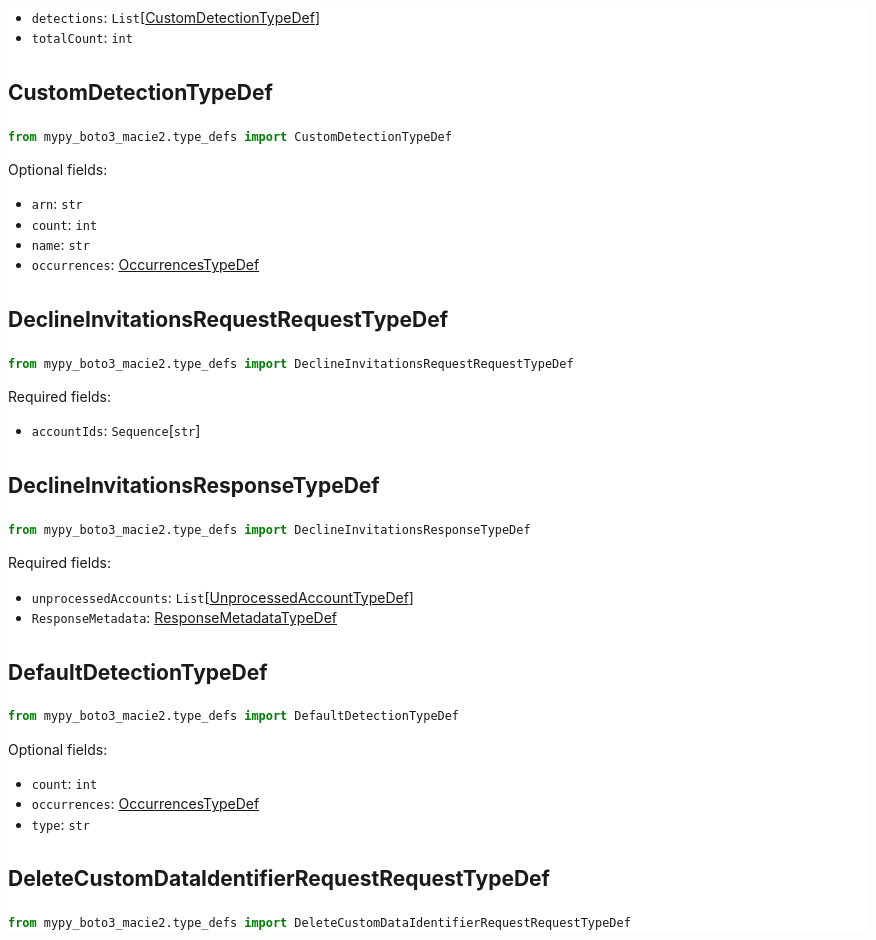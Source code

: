 - `detections`:
  `List`\[[CustomDetectionTypeDef](./type_defs.md#customdetectiontypedef)\]
- `totalCount`: `int`

## CustomDetectionTypeDef

```python
from mypy_boto3_macie2.type_defs import CustomDetectionTypeDef
```

Optional fields:

- `arn`: `str`
- `count`: `int`
- `name`: `str`
- `occurrences`: [OccurrencesTypeDef](./type_defs.md#occurrencestypedef)

## DeclineInvitationsRequestRequestTypeDef

```python
from mypy_boto3_macie2.type_defs import DeclineInvitationsRequestRequestTypeDef
```

Required fields:

- `accountIds`: `Sequence`\[`str`\]

## DeclineInvitationsResponseTypeDef

```python
from mypy_boto3_macie2.type_defs import DeclineInvitationsResponseTypeDef
```

Required fields:

- `unprocessedAccounts`:
  `List`\[[UnprocessedAccountTypeDef](./type_defs.md#unprocessedaccounttypedef)\]
- `ResponseMetadata`:
  [ResponseMetadataTypeDef](./type_defs.md#responsemetadatatypedef)

## DefaultDetectionTypeDef

```python
from mypy_boto3_macie2.type_defs import DefaultDetectionTypeDef
```

Optional fields:

- `count`: `int`
- `occurrences`: [OccurrencesTypeDef](./type_defs.md#occurrencestypedef)
- `type`: `str`

## DeleteCustomDataIdentifierRequestRequestTypeDef

```python
from mypy_boto3_macie2.type_defs import DeleteCustomDataIdentifierRequestRequestTypeDef
```
